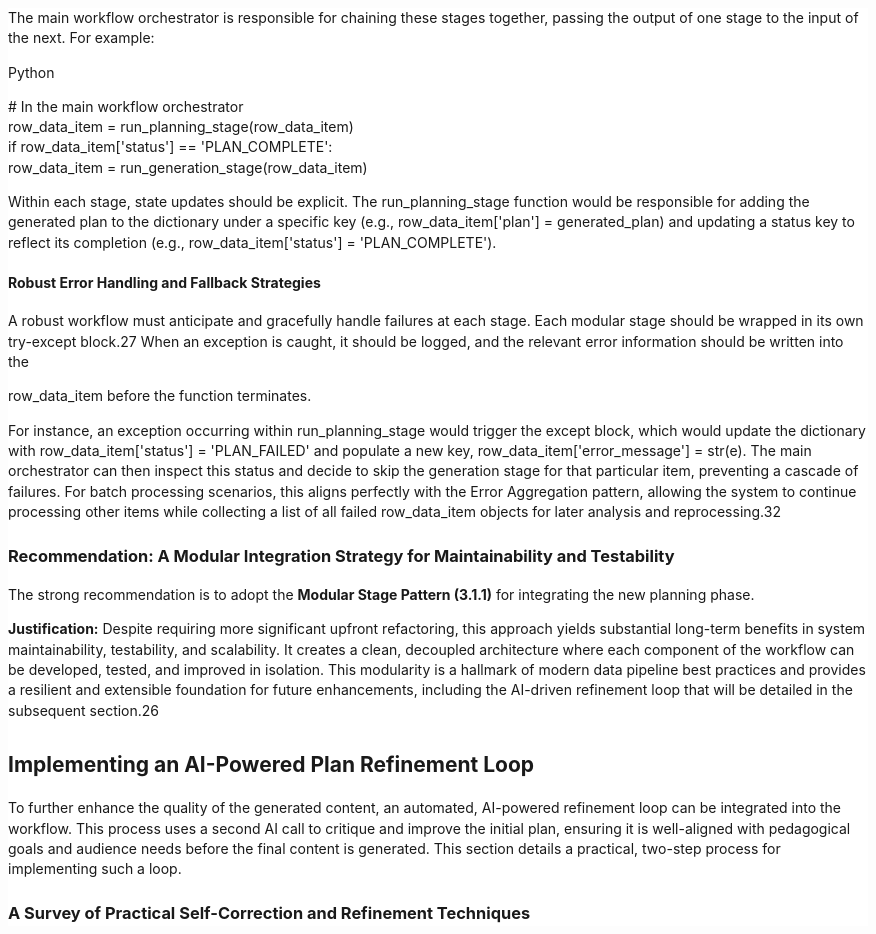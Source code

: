 The main workflow orchestrator is responsible for chaining these stages together, passing the output of one stage to the input of the next. For example:

Python

\# In the main workflow orchestrator  
row\_data\_item \= run\_planning\_stage(row\_data\_item)  
if row\_data\_item\['status'\] \== 'PLAN\_COMPLETE':  
    row\_data\_item \= run\_generation\_stage(row\_data\_item)

Within each stage, state updates should be explicit. The run\_planning\_stage function would be responsible for adding the generated plan to the dictionary under a specific key (e.g., row\_data\_item\['plan'\] \= generated\_plan) and updating a status key to reflect its completion (e.g., row\_data\_item\['status'\] \= 'PLAN\_COMPLETE').

#### **Robust Error Handling and Fallback Strategies**

A robust workflow must anticipate and gracefully handle failures at each stage. Each modular stage should be wrapped in its own try-except block.27 When an exception is caught, it should be logged, and the relevant error information should be written into the

row\_data\_item before the function terminates.

For instance, an exception occurring within run\_planning\_stage would trigger the except block, which would update the dictionary with row\_data\_item\['status'\] \= 'PLAN\_FAILED' and populate a new key, row\_data\_item\['error\_message'\] \= str(e). The main orchestrator can then inspect this status and decide to skip the generation stage for that particular item, preventing a cascade of failures. For batch processing scenarios, this aligns perfectly with the Error Aggregation pattern, allowing the system to continue processing other items while collecting a list of all failed row\_data\_item objects for later analysis and reprocessing.32

### **Recommendation: A Modular Integration Strategy for Maintainability and Testability**

The strong recommendation is to adopt the **Modular Stage Pattern (3.1.1)** for integrating the new planning phase.

**Justification:** Despite requiring more significant upfront refactoring, this approach yields substantial long-term benefits in system maintainability, testability, and scalability. It creates a clean, decoupled architecture where each component of the workflow can be developed, tested, and improved in isolation. This modularity is a hallmark of modern data pipeline best practices and provides a resilient and extensible foundation for future enhancements, including the AI-driven refinement loop that will be detailed in the subsequent section.26

## **Implementing an AI-Powered Plan Refinement Loop**

To further enhance the quality of the generated content, an automated, AI-powered refinement loop can be integrated into the workflow. This process uses a second AI call to critique and improve the initial plan, ensuring it is well-aligned with pedagogical goals and audience needs before the final content is generated. This section details a practical, two-step process for implementing such a loop.

### **A Survey of Practical Self-Correction and Refinement Techniques**

